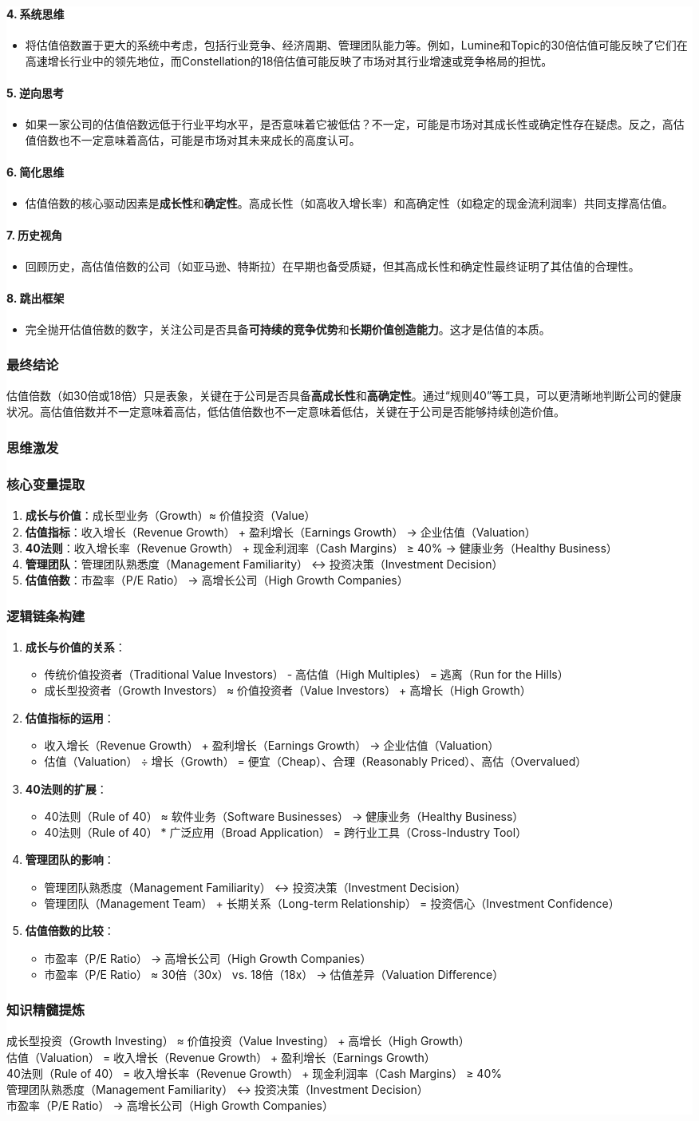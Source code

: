 #### 4. **系统思维**  
   - 将估值倍数置于更大的系统中考虑，包括行业竞争、经济周期、管理团队能力等。例如，Lumine和Topic的30倍估值可能反映了它们在高速增长行业中的领先地位，而Constellation的18倍估值可能反映了市场对其行业增速或竞争格局的担忧。

#### 5. **逆向思考**  
   - 如果一家公司的估值倍数远低于行业平均水平，是否意味着它被低估？不一定，可能是市场对其成长性或确定性存在疑虑。反之，高估值倍数也不一定意味着高估，可能是市场对其未来成长的高度认可。

#### 6. **简化思维**  
   - 估值倍数的核心驱动因素是**成长性**和**确定性**。高成长性（如高收入增长率）和高确定性（如稳定的现金流利润率）共同支撑高估值。

#### 7. **历史视角**  
   - 回顾历史，高估值倍数的公司（如亚马逊、特斯拉）在早期也备受质疑，但其高成长性和确定性最终证明了其估值的合理性。

#### 8. **跳出框架**  
   - 完全抛开估值倍数的数字，关注公司是否具备**可持续的竞争优势**和**长期价值创造能力**。这才是估值的本质。

### 最终结论  
估值倍数（如30倍或18倍）只是表象，关键在于公司是否具备**高成长性**和**高确定性**。通过“规则40”等工具，可以更清晰地判断公司的健康状况。高估值倍数并不一定意味着高估，低估值倍数也不一定意味着低估，关键在于公司是否能够持续创造价值。

### 思维激发
### 核心变量提取
1. **成长与价值**：成长型业务（Growth）≈ 价值投资（Value）
2. **估值指标**：收入增长（Revenue Growth） + 盈利增长（Earnings Growth） → 企业估值（Valuation）
3. **40法则**：收入增长率（Revenue Growth） + 现金利润率（Cash Margins） ≥ 40% → 健康业务（Healthy Business）
4. **管理团队**：管理团队熟悉度（Management Familiarity） ↔ 投资决策（Investment Decision）
5. **估值倍数**：市盈率（P/E Ratio） → 高增长公司（High Growth Companies）

### 逻辑链条构建
1. **成长与价值的关系**：
   - 传统价值投资者（Traditional Value Investors） - 高估值（High Multiples） = 逃离（Run for the Hills）
   - 成长型投资者（Growth Investors） ≈ 价值投资者（Value Investors） + 高增长（High Growth）

2. **估值指标的运用**：
   - 收入增长（Revenue Growth） + 盈利增长（Earnings Growth） → 企业估值（Valuation）
   - 估值（Valuation） ÷ 增长（Growth） = 便宜（Cheap）、合理（Reasonably Priced）、高估（Overvalued）

3. **40法则的扩展**：
   - 40法则（Rule of 40） ≈ 软件业务（Software Businesses） → 健康业务（Healthy Business）
   - 40法则（Rule of 40） * 广泛应用（Broad Application） = 跨行业工具（Cross-Industry Tool）

4. **管理团队的影响**：
   - 管理团队熟悉度（Management Familiarity） ↔ 投资决策（Investment Decision）
   - 管理团队（Management Team） + 长期关系（Long-term Relationship） = 投资信心（Investment Confidence）

5. **估值倍数的比较**：
   - 市盈率（P/E Ratio） → 高增长公司（High Growth Companies）
   - 市盈率（P/E Ratio） ≈ 30倍（30x） vs. 18倍（18x） → 估值差异（Valuation Difference）

### 知识精髓提炼
成长型投资（Growth Investing） ≈ 价值投资（Value Investing） + 高增长（High Growth）  
估值（Valuation） = 收入增长（Revenue Growth） + 盈利增长（Earnings Growth）  
40法则（Rule of 40） = 收入增长率（Revenue Growth） + 现金利润率（Cash Margins） ≥ 40%  
管理团队熟悉度（Management Familiarity） ↔ 投资决策（Investment Decision）  
市盈率（P/E Ratio） → 高增长公司（High Growth Companies）

